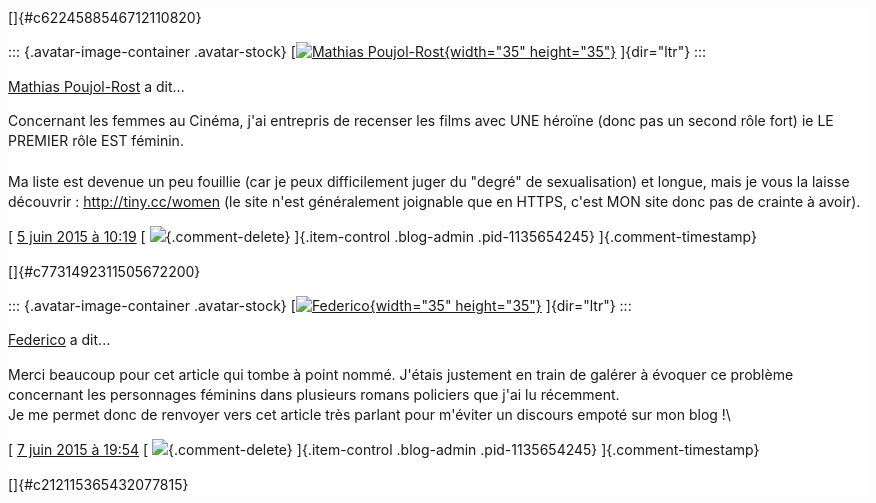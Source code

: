 []{#c6224588546712110820}

::: {.avatar-image-container .avatar-stock}
[[![](//resources.blogblog.com/img/blank.gif "Mathias Poujol-Rost"){width="35"
height="35"}](https://mov.adorsaz.ch/?f=poujolrost1@movim.eu&q=blog&n=urn:xmpp:microblog:0#blog)
]{dir="ltr"}
:::

[Mathias
Poujol-Rost](https://mov.adorsaz.ch/%3Ff%3Dpoujolrost1@movim.eu%26q%3Dblog%26n%3Durn:xmpp:microblog:0%23blog)
a dit...

Concernant les femmes au Cinéma, j\'ai entrepris de recenser les films
avec UNE héroïne (donc pas un second rôle fort) ie LE PREMIER rôle EST
féminin.\
\
Ma liste est devenue un peu fouillie (car je peux difficilement juger du
\"degré\" de sexualisation) et longue, mais je vous la laisse découvrir
: http://tiny.cc/women (le site n\'est généralement joignable que en
HTTPS, c\'est MON site donc pas de crainte à avoir).

[ [5 juin 2015 à
10:19](http://www.mirionmalle.com/2015/06/les-personnages-feminins-forts-bagarre.html?showComment=1433492375029#c6224588546712110820 "comment permalink")
[
[![](https://resources.blogblog.com/img/icon_delete13.gif)](https://www.blogger.com/delete-comment.g?blogID=7722192476757580934&postID=6224588546712110820 "Supprimer le commentaire"){.comment-delete}
]{.item-control .blog-admin .pid-1135654245} ]{.comment-timestamp}

[]{#c7731492311505672200}

::: {.avatar-image-container .avatar-stock}
[[![](//resources.blogblog.com/img/blank.gif "Federico"){width="35"
height="35"}](http://federicosabeleer.fr/) ]{dir="ltr"}
:::

[Federico](http://federicosabeleer.fr/) a dit...

Merci beaucoup pour cet article qui tombe à point nommé. J\'étais
justement en train de galérer à évoquer ce problème concernant les
personnages féminins dans plusieurs romans policiers que j\'ai lu
récemment.\
Je me permet donc de renvoyer vers cet article très parlant pour
m\'éviter un discours empoté sur mon blog !\

[ [7 juin 2015 à
19:54](http://www.mirionmalle.com/2015/06/les-personnages-feminins-forts-bagarre.html?showComment=1433699649316#c7731492311505672200 "comment permalink")
[
[![](https://resources.blogblog.com/img/icon_delete13.gif)](https://www.blogger.com/delete-comment.g?blogID=7722192476757580934&postID=7731492311505672200 "Supprimer le commentaire"){.comment-delete}
]{.item-control .blog-admin .pid-1135654245} ]{.comment-timestamp}

[]{#c212115365432077815}
